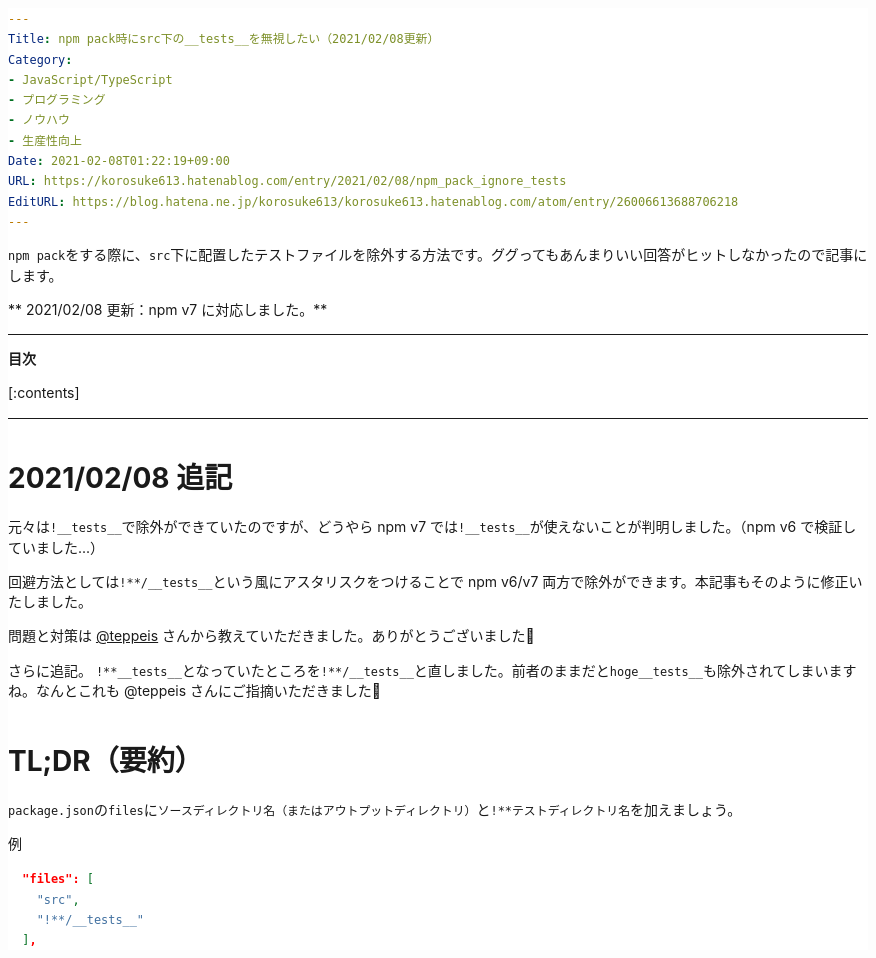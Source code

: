 ```yaml
---
Title: npm pack時にsrc下の__tests__を無視したい（2021/02/08更新）
Category:
- JavaScript/TypeScript
- プログラミング
- ノウハウ
- 生産性向上
Date: 2021-02-08T01:22:19+09:00
URL: https://korosuke613.hatenablog.com/entry/2021/02/08/npm_pack_ignore_tests
EditURL: https://blog.hatena.ne.jp/korosuke613/korosuke613.hatenablog.com/atom/entry/26006613688706218
---
```



`npm pack`をする際に、`src`下に配置したテストファイルを除外する方法です。ググってもあんまりいい回答がヒットしなかったので記事にします。

** 2021/02/08 更新：npm v7 に対応しました。**




---

**目次**

[:contents]


---

# 2021/02/08 追記

元々は`!__tests__`で除外ができていたのですが、どうやら npm v7 では`!__tests__`が使えないことが判明しました。（npm v6 で検証していました...）

回避方法としては`!**/__tests__`という風にアスタリスクをつけることで npm v6/v7 両方で除外ができます。本記事もそのように修正いたしました。

問題と対策は [@teppeis](https://twitter.com/teppeis/status/1358651980915220484?s=20) さんから教えていただきました。ありがとうございました🙇

さらに追記。
`!**__tests__`となっていたところを`!**/__tests__`と直しました。前者のままだと` hoge__tests__ `も除外されてしまいますね。なんとこれも @teppeis さんにご指摘いただきました🙇



# TL;DR（要約）
`package.json`の`files`に`ソースディレクトリ名（またはアウトプットディレクトリ）`と`!**テストディレクトリ名`を加えましょう。

例
```json
  "files": [
    "src",
    "!**/__tests__"
  ],
```

